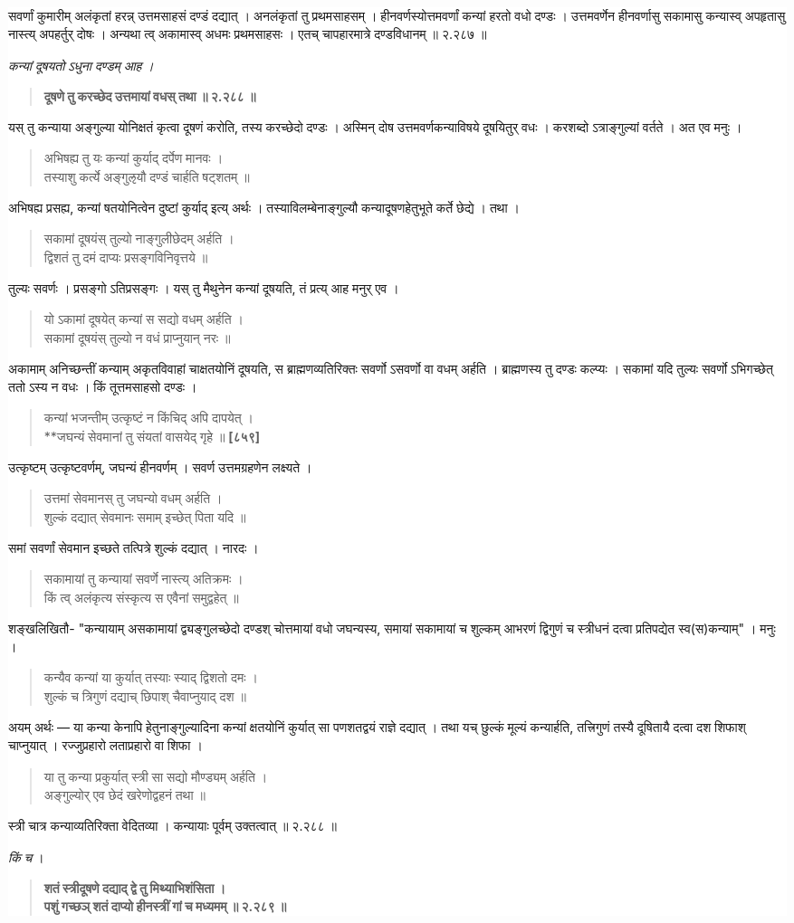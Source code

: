 सवर्णां कुमारीम् अलंकृतां हरन्न् उत्तमसाहसं दण्डं दद्यात् । अनलंकृतां तु प्रथमसाहसम् । हीनवर्णस्योत्तमवर्णां कन्यां हरतो वधो दण्डः । उत्तमवर्णेन हीनवर्णासु सकामासु कन्यास्व् अपहृतासु नास्त्य् अपहर्तुर् दोषः । अन्यथा त्व् अकामास्व् अधमः प्रथमसाहसः । एतच् चापहारमात्रे दण्डविधानम् ॥ २.२८७ ॥

_कन्यां दूषयतो ऽधुना दण्डम् आह ।_

> **दूषणे तु करच्छेद उत्तमायां वधस् तथा ॥ २.२८८ ॥**

यस् तु कन्याया अङ्गुल्या योनिक्षतं कृत्वा दूषणं करोति, तस्य करच्छेदो दण्डः । अस्मिन् दोष उत्तमवर्णकन्याविषये दूषयितुर् वधः । करशब्दो ऽत्राङ्गुल्यां वर्तते । अत एव मनुः ।

> अभिषह्य तु यः कन्यां कुर्याद् दर्पेण मानवः ।  
> तस्याशु कर्त्ये अङ्गुऌयौ दण्डं चार्हति षट्शतम् ॥

अभिषह्य प्रसह्य, कन्यां षतयोनित्वेन दुष्टां कुर्याद् इत्य् अर्थः । तस्याविलम्बेनाङ्गुल्यौ कन्यादूषणहेतुभूते कर्ते छेद्ये । तथा ।

> सकामां दूषयंस् तुल्यो नाङ्गुलीछेदम् अर्हति ।  
> द्विशतं तु दमं दाप्यः प्रसङ्गविनिवृत्तये ॥

तुल्यः सवर्णः । प्रसङ्गो ऽतिप्रसङ्गः । यस् तु मैथुनेन कन्यां दूषयति, तं प्रत्य् आह मनुर् एव ।

> यो ऽकामां दूषयेत् कन्यां स सद्यो वधम् अर्हति ।  
> सकामां दूषयंस् तुल्यो न वधं प्राप्नुयान् नरः ॥

अकामाम् अनिच्छन्तीं कन्याम् अकृतविवाहां चाक्षतयोनिं दूषयति, स ब्राह्मणव्यतिरिक्तः सवर्णो ऽसवर्णो वा वधम् अर्हति । ब्राह्मणस्य तु दण्डः कल्प्यः । सकामां यदि तुल्यः सवर्णो ऽभिगच्छेत् ततो ऽस्य न वधः । किं तूत्तमसाहसो दण्डः ।

> कन्यां भजन्तीम् उत्कृष्टं न किंचिद् अपि दापयेत् ।  
> **जघन्यं सेवमानां तु संयतां वासयेद् गृहे ॥ **[८५९]**

उत्कृष्टम् उत्कृष्टवर्णम्, जघन्यं हीनवर्णम् । सवर्ण उत्तमग्रहणेन लक्ष्यते ।

> उत्तमां सेवमानस् तु जघन्यो वधम् अर्हति ।  
> शुल्कं दद्यात् सेवमानः समाम् इच्छेत् पिता यदि ॥

समां सवर्णां सेवमान इच्छते तत्पित्रे शुल्कं दद्यात् । नारदः ।

> सकामायां तु कन्यायां सवर्णे नास्त्य् अतिक्रमः ।  
> किं त्व् अलंकृत्य संस्कृत्य स एवैनां समुद्वहेत् ॥

शङ्खलिखितौ- "कन्यायाम् असकामायां द्व्यङ्गुलच्छेदो दण्डश् चोत्तमायां वधो जघन्यस्य, समायां सकामायां च शुल्कम् आभरणं द्विगुणं च स्त्रीधनं दत्वा प्रतिपद्येत स्व(स)कन्याम्" । मनुः ।

> कन्यैव कन्यां या कुर्यात् तस्याः स्याद् द्विशतो दमः ।  
> शुल्कं च त्रिगुणं दद्याच् छिपाश् चैवाप्नुयाद् दश ॥

अयम् अर्थः — या कन्या केनापि हेतुनाङ्गुल्यादिना कन्यां क्षतयोनिं कुर्यात् सा पणशतद्वयं राज्ञे दद्यात् । तथा यच् छुल्कं मूल्यं कन्यार्हति, तत्त्रिगुणं तस्यै दूषितायै दत्वा दश शिफाश् चाप्नुयात् । रज्जुप्रहारो लताप्रहारो वा शिफा ।

> या तु कन्या प्रकुर्यात् स्त्री सा सद्यो मौण्ड्यम् अर्हति ।  
> अङ्गुल्योर् एव छेदं खरेणोद्वहनं तथा ॥

स्त्री चात्र कन्याव्यतिरिक्ता वेदितव्या । कन्यायाः पूर्वम् उक्तत्वात् ॥ २.२८८ ॥

_किं च_ ।

> **शतं स्त्रीदूषणे दद्याद् द्वे तु मिथ्याभिशंसिता ।**  
> **पशुं गच्छञ् शतं दाप्यो हीनस्त्रीं गां च मध्यमम् ॥ २.२८९ ॥**
